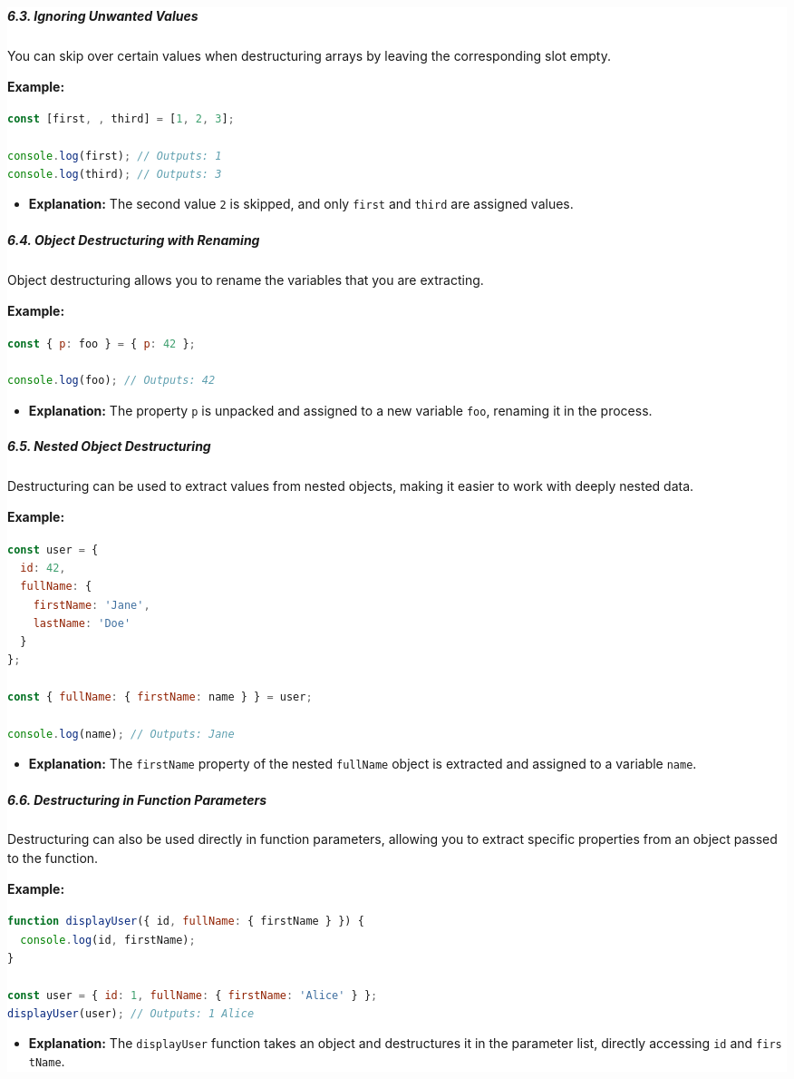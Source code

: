 ##### **6.3. Ignoring Unwanted Values**
You can skip over certain values when destructuring arrays by leaving the corresponding slot empty.

**Example:**
```javascript
const [first, , third] = [1, 2, 3];

console.log(first); // Outputs: 1
console.log(third); // Outputs: 3
```
- **Explanation:** The second value `2` is skipped, and only `first` and `third` are assigned values.

##### **6.4. Object Destructuring with Renaming**
Object destructuring allows you to rename the variables that you are extracting.

**Example:**
```javascript
const { p: foo } = { p: 42 };

console.log(foo); // Outputs: 42
```
- **Explanation:** The property `p` is unpacked and assigned to a new variable `foo`, renaming it in the process.

##### **6.5. Nested Object Destructuring**
Destructuring can be used to extract values from nested objects, making it easier to work with deeply nested data.

**Example:**
```javascript
const user = {
  id: 42,
  fullName: {
    firstName: 'Jane',
    lastName: 'Doe'
  }
};

const { fullName: { firstName: name } } = user;

console.log(name); // Outputs: Jane
```
- **Explanation:** The `firstName` property of the nested `fullName` object is extracted and assigned to a variable `name`.

##### **6.6. Destructuring in Function Parameters**
Destructuring can also be used directly in function parameters, allowing you to extract specific properties from an object passed to the function.

**Example:**
```javascript
function displayUser({ id, fullName: { firstName } }) {
  console.log(id, firstName);
}

const user = { id: 1, fullName: { firstName: 'Alice' } };
displayUser(user); // Outputs: 1 Alice
```
- **Explanation:** The `displayUser` function takes an object and destructures it in the parameter list, directly accessing `id` and `firstName`.
